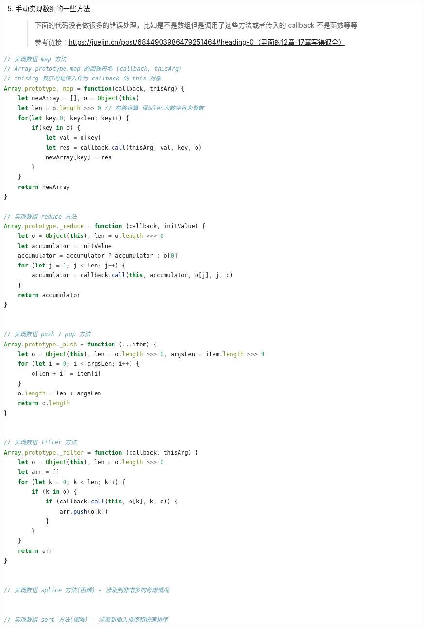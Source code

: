 5. 手动实现数组的一些方法

   > 下面的代码没有做很多的错误处理，比如是不是数组但是调用了这些方法或者传入的 callback 不是函数等等
   >
   > 参考链接：https://juejin.cn/post/6844903986479251464#heading-0（里面的12章-17章写得很全）

```js
// 实现数组 map 方法
// Array.prototype.map 的函数签名 (callback, thisArg)
// thisArg 表示的是传入作为 callback 的 this 对象
Array.prototype._map = function(callback, thisArg) {
    let newArray = [], o = Object(this)
    let len = o.length >>> 0 // 右移运算 保证len为数字且为整数
    for(let key=0; key<len; key++) {
        if(key in o) {
            let val = o[key]
            let res = callback.call(thisArg, val, key, o)
            newArray[key] = res
        }
    }
    return newArray
}

// 实现数组 reduce 方法
Array.prototype._reduce = function (callback, initValue) {
    let o = Object(this), len = o.length >>> 0
    let accumulator = initValue
    accumulator = accumulator ? accumulator : o[0]
    for (let j = 1; j < len; j++) {
        accumulator = callback.call(this, accumulator, o[j], j, o)
    }
    return accumulator
}


// 实现数组 push / pop 方法
Array.prototype._push = function (...item) {
    let o = Object(this), len = o.length >>> 0, argsLen = item.length >>> 0
    for (let i = 0; i < argsLen; i++) {
        o[len + i] = item[i]
    }
    o.length = len + argsLen
    return o.length
}


// 实现数组 filter 方法
Array.prototype._filter = function (callback, thisArg) {
    let o = Object(this), len = o.length >>> 0
    let arr = []
    for (let k = 0; k < len; k++) {
        if (k in o) {
            if (callback.call(this, o[k], k, o)) {
                arr.push(o[k])
            }
        }
    }
    return arr
}


// 实现数组 splice 方法(困难) - 涉及到非常多的考虑情况


// 实现数组 sort 方法(困难) - 涉及到插入排序和快速排序
```